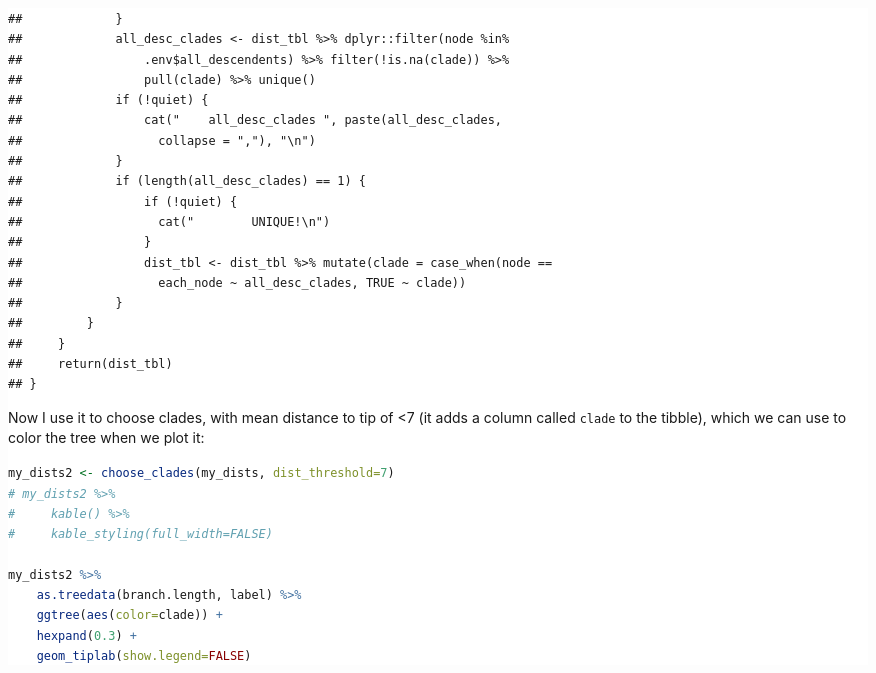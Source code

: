     ##             }
    ##             all_desc_clades <- dist_tbl %>% dplyr::filter(node %in% 
    ##                 .env$all_descendents) %>% filter(!is.na(clade)) %>% 
    ##                 pull(clade) %>% unique()
    ##             if (!quiet) {
    ##                 cat("    all_desc_clades ", paste(all_desc_clades, 
    ##                   collapse = ","), "\n")
    ##             }
    ##             if (length(all_desc_clades) == 1) {
    ##                 if (!quiet) {
    ##                   cat("        UNIQUE!\n")
    ##                 }
    ##                 dist_tbl <- dist_tbl %>% mutate(clade = case_when(node == 
    ##                   each_node ~ all_desc_clades, TRUE ~ clade))
    ##             }
    ##         }
    ##     }
    ##     return(dist_tbl)
    ## }

Now I use it to choose clades, with mean distance to tip of \<7 (it adds
a column called `clade` to the tibble), which we can use to color the
tree when we plot it:

``` r
my_dists2 <- choose_clades(my_dists, dist_threshold=7)
# my_dists2 %>% 
#     kable() %>% 
#     kable_styling(full_width=FALSE)

my_dists2 %>% 
    as.treedata(branch.length, label) %>% 
    ggtree(aes(color=clade)) +
    hexpand(0.3) +
    geom_tiplab(show.legend=FALSE)
```
